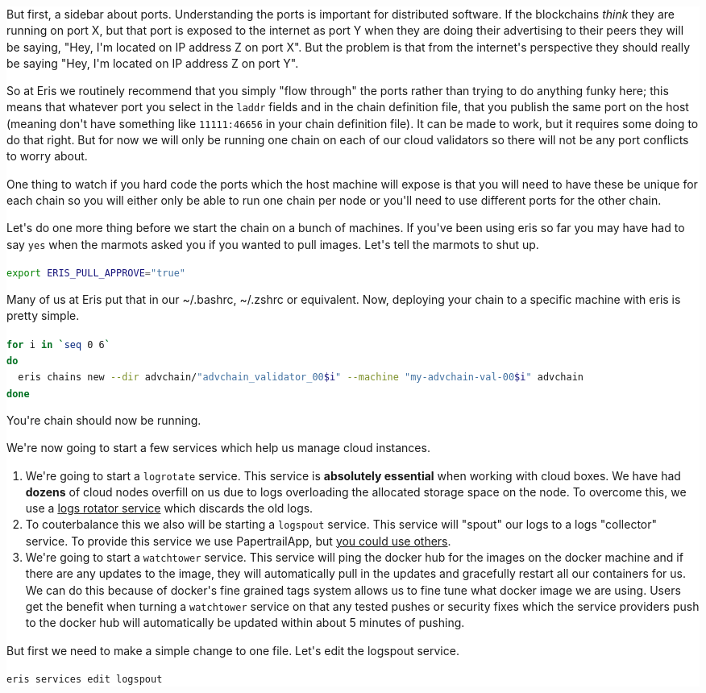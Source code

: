 But first, a sidebar about ports. Understanding the ports is important for distributed software. If the blockchains *think* they are running on port X, but that port is exposed to the internet as port Y when they are doing their advertising to their peers they will be saying, "Hey, I'm located on IP address Z on port X". But the problem is that from the internet's perspective they should really be saying "Hey, I'm located on IP address Z on port Y".

So at Eris we routinely recommend that you simply "flow through" the ports rather than trying to do anything funky here; this means that whatever port you select in the `laddr` fields and in the chain definition file, that you publish the same port on the host (meaning don't have something like `11111:46656` in your chain definition file). It can be made to work, but it requires some doing to do that right. But for now we will only be running one chain on each of our cloud validators so there will not be any port conflicts to worry about.

One thing to watch if you hard code the ports which the host machine will expose is that you will need to have these be unique for each chain so you will either only be able to run one chain per node or you'll need to use different ports for the other chain.

Let's do one more thing before we start the chain on a bunch of machines. If you've been using eris so far you may have had to say `yes` when the marmots asked you if you wanted to pull images. Let's tell the marmots to shut up.

```bash
export ERIS_PULL_APPROVE="true"
```

Many of us at Eris put that in our ~/.bashrc, ~/.zshrc or equivalent. Now, deploying your chain to a specific machine with eris is pretty simple.

```bash
for i in `seq 0 6`
do
  eris chains new --dir advchain/"advchain_validator_00$i" --machine "my-advchain-val-00$i" advchain
done
```

You're chain should now be running.

We're now going to start a few services which help us manage cloud instances.

1. We're going to start a `logrotate` service. This service is **absolutely essential** when working with cloud boxes. We have had **dozens** of cloud nodes overfill on us due to logs overloading the allocated storage space on the node. To overcome this, we use a [logs rotator service](https://github.com/tutumcloud/logrotate) which discards the old logs.
2. To couterbalance this we also will be starting a `logspout` service. This service will "spout" our logs to a logs "collector" service. To provide this service we use PapertrailApp, but [you could use others](https://github.com/gliderlabs/logspout).
3. We're going to start a `watchtower` service. This service will ping the docker hub for the images on the docker machine and if there are any updates to the image, they will automatically pull in the updates and gracefully restart all our containers for us. We can do this because of docker's fine grained tags system allows us to fine tune what docker image we are using. Users get the benefit when turning a `watchtower` service on that any tested pushes or security fixes which the service providers push to the docker hub will automatically be updated within about 5 minutes of pushing.

But first we need to make a simple change to one file. Let's edit the logspout service.

```bash
eris services edit logspout
```
